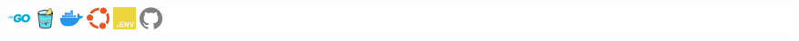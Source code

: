 [<img src="./docs/assets/images/icons/go.svg" width="25px" height="25px" alt="go" title="Go">](https://go.dev/) [<img src="./docs/assets/images/icons/gin.svg" width="25px" height="25px" alt="Gin Gonic" title="Gin Gonic">](https://gin-gonic.com/) [<img src="./docs/assets/images/icons/docker.svg" width="25px" height="25px" alt="Docker Logo" title="Docker">](https://www.docker.com/) [<img src="./docs/assets/images/icons/ubuntu.svg" width="25px" height="25px Logo" title="Ubunto" alt="Ubunto" />](https://ubuntu.com/) [<img src="./docs/assets/images/icons/dotenv.svg" width="25px" height="25px" alt="DotEnv Logo" title="DotEnv">](https://github.com/spf13/viper) [<img src="./docs/assets/images/icons/github.svg" width="25px" height="25px" alt="GitHub Logo" title="GitHub">](https://github.com/jtonynet)